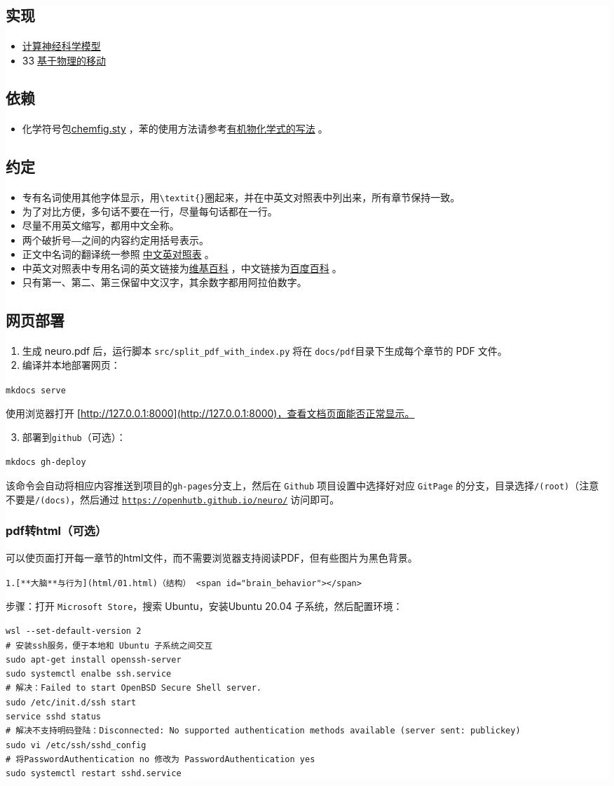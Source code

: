 ## 实现
* [计算神经科学模型](https://github.com/ModelDBRepository)
* 33 [基于物理的移动](https://github.com/google-deepmind/dm_control/tree/main/dm_control/locomotion)

## 依赖
* 化学符号包[chemfig.sty](https://ctan.org/pkg/chemfig) ，苯的使用方法请参考[有机物化学式的写法](https://zhuanlan.zhihu.com/p/163532914) 。

## 约定
* 专有名词使用其他字体显示，用`\textit{}`圈起来，并在中英文对照表中列出来，所有章节保持一致。
* 为了对比方便，多句话不要在一行，尽量每句话都在一行。
* 尽量不用英文缩写，都用中文全称。
* 两个破折号`——`之间的内容约定用括号表示。
* 正文中名词的翻译统一参照 [中文英对照表](https://github.com/OpenHUTB/neuro/blob/main/chap0/preface.tex) 。
* 中英文对照表中专用名词的英文链接为[维基百科](https://en.wikipedia.org/) ，中文链接为[百度百科](https://baike.baidu.com/) 。
* 只有第一、第二、第三保留中文汉字，其余数字都用阿拉伯数字。

## 网页部署
1. 生成 neuro.pdf 后，运行脚本 `src/split_pdf_with_index.py` 将在 `docs/pdf`目录下生成每个章节的 PDF 文件。
2. 编译并本地部署网页：
```shell
mkdocs serve 
```
使用浏览器打开 [http://127.0.0.1:8000](http://127.0.0.1:8000)，查看文档页面能否正常显示。

3. 部署到`github`（可选）：
```shell
mkdocs gh-deploy
```
该命令会自动将相应内容推送到项目的`gh-pages`分支上，然后在 `Github` 项目设置中选择好对应 `GitPage` 的分支，目录选择`/(root)`（注意不要是`/(docs)`，然后通过 [`https://openhutb.github.io/neuro/`](https://openhutb.github.io/neuro/) 访问即可。



### pdf转html（可选）
可以使页面打开每一章节的html文件，而不需要浏览器支持阅读PDF，但有些图片为黑色背景。
```text
1.[**大脑**与行为](html/01.html)（结构） <span id="brain_behavior"></span>
```
步骤：打开 `Microsoft Store`，搜索 Ubuntu，安装Ubuntu 20.04 子系统，然后配置环境：
```shell
wsl --set-default-version 2
# 安装ssh服务，便于本地和 Ubuntu 子系统之间交互
sudo apt-get install openssh-server
sudo systemctl enalbe ssh.service
# 解决：Failed to start OpenBSD Secure Shell server.
sudo /etc/init.d/ssh start
service sshd status
# 解决不支持明码登陆：Disconnected: No supported authentication methods available (server sent: publickey)
sudo vi /etc/ssh/sshd_config
# 将PasswordAuthentication no 修改为 PasswordAuthentication yes
sudo systemctl restart sshd.service
```
